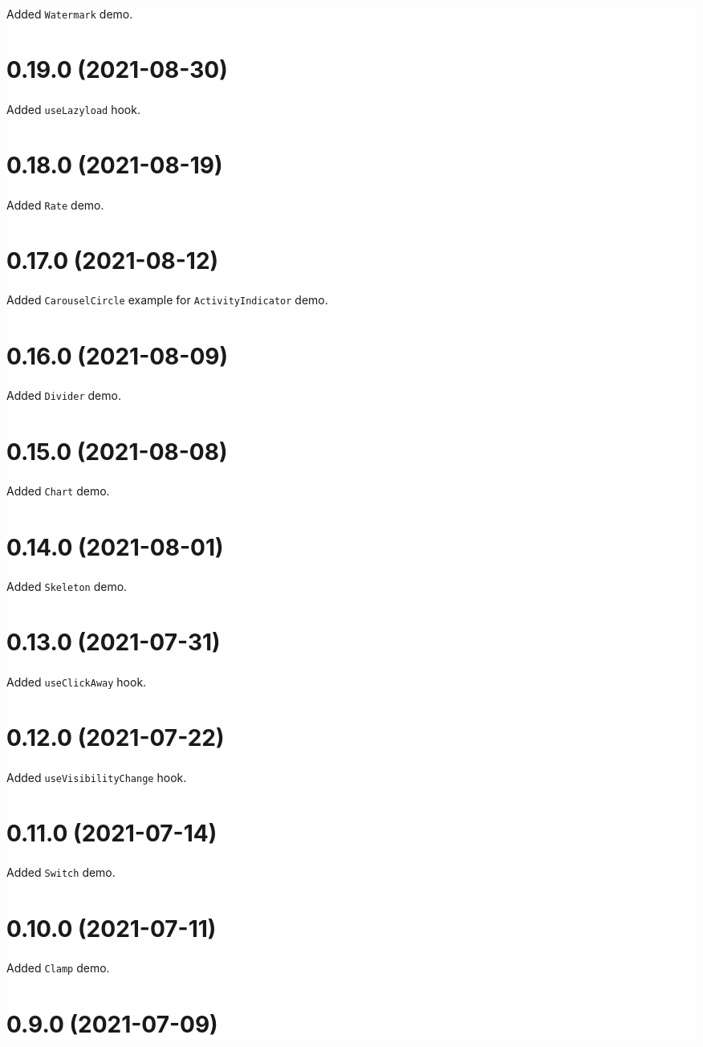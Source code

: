 Added `Watermark` demo.

# 0.19.0 (2021-08-30)

Added `useLazyload` hook.

# 0.18.0 (2021-08-19)

Added `Rate` demo.

# 0.17.0 (2021-08-12)

Added `CarouselCircle` example for `ActivityIndicator` demo.

# 0.16.0 (2021-08-09)

Added `Divider` demo.

# 0.15.0 (2021-08-08)

Added `Chart` demo.

# 0.14.0 (2021-08-01)

Added `Skeleton` demo.

# 0.13.0 (2021-07-31)

Added `useClickAway` hook.

# 0.12.0 (2021-07-22)

Added `useVisibilityChange` hook.

# 0.11.0 (2021-07-14)

Added `Switch` demo.

# 0.10.0 (2021-07-11)

Added `Clamp` demo.

# 0.9.0 (2021-07-09)
